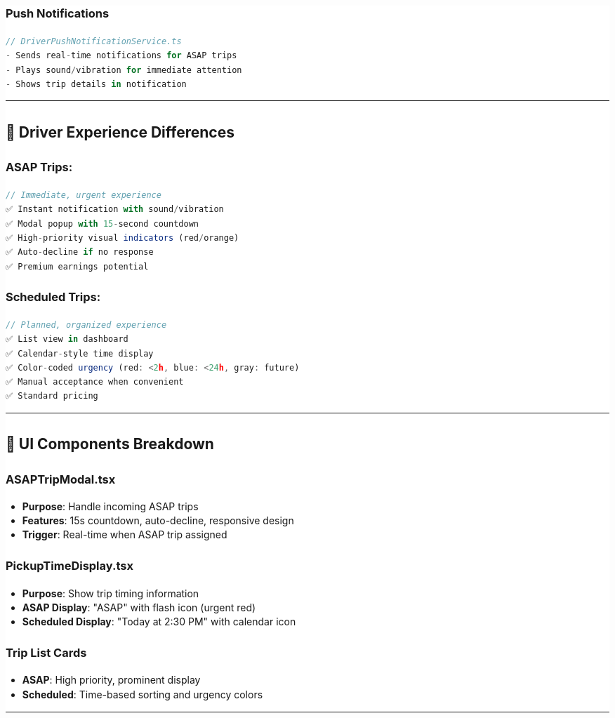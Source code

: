 ### **Push Notifications**
```typescript
// DriverPushNotificationService.ts
- Sends real-time notifications for ASAP trips
- Plays sound/vibration for immediate attention
- Shows trip details in notification
```

---

## 🎯 **Driver Experience Differences**

### **ASAP Trips:**
```typescript
// Immediate, urgent experience
✅ Instant notification with sound/vibration
✅ Modal popup with 15-second countdown
✅ High-priority visual indicators (red/orange)
✅ Auto-decline if no response
✅ Premium earnings potential
```

### **Scheduled Trips:**
```typescript
// Planned, organized experience  
✅ List view in dashboard
✅ Calendar-style time display
✅ Color-coded urgency (red: <2h, blue: <24h, gray: future)
✅ Manual acceptance when convenient
✅ Standard pricing
```

---

## 📱 **UI Components Breakdown**

### **ASAPTripModal.tsx**
- **Purpose**: Handle incoming ASAP trips
- **Features**: 15s countdown, auto-decline, responsive design
- **Trigger**: Real-time when ASAP trip assigned

### **PickupTimeDisplay.tsx**
- **Purpose**: Show trip timing information
- **ASAP Display**: "ASAP" with flash icon (urgent red)
- **Scheduled Display**: "Today at 2:30 PM" with calendar icon

### **Trip List Cards**
- **ASAP**: High priority, prominent display
- **Scheduled**: Time-based sorting and urgency colors

---